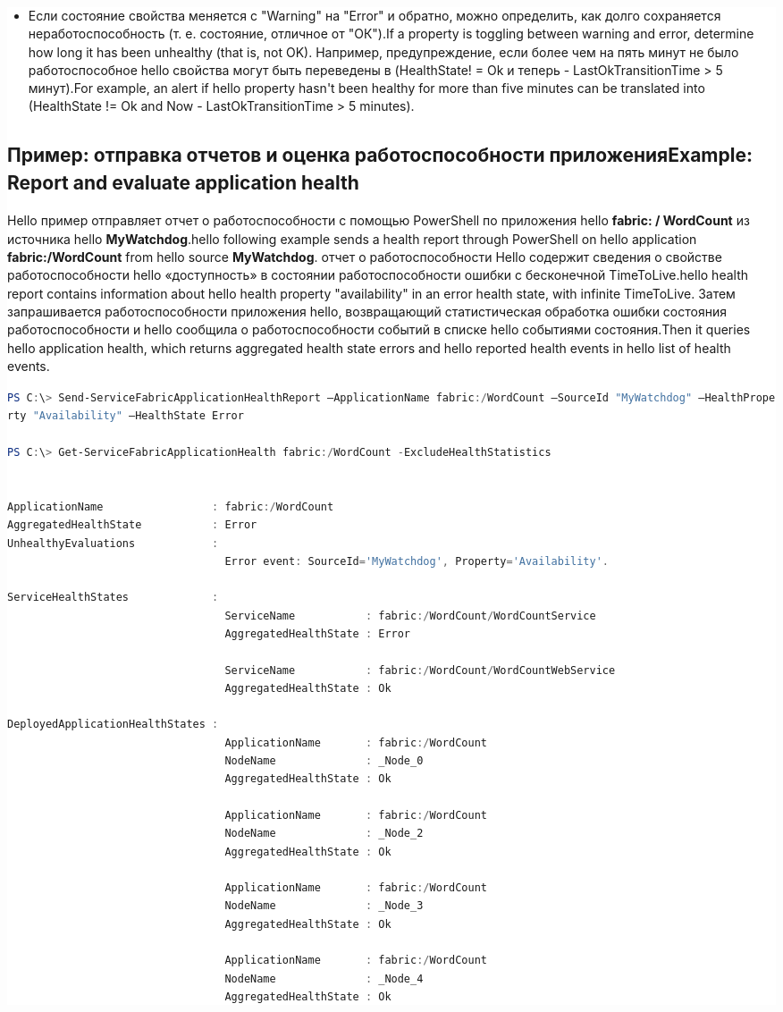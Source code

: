 * <span data-ttu-id="fcb44-409">Если состояние свойства меняется с "Warning" на "Error" и обратно, можно определить, как долго сохраняется неработоспособность (т. е. состояние, отличное от "ОК").</span><span class="sxs-lookup"><span data-stu-id="fcb44-409">If a property is toggling between warning and error, determine how long it has been unhealthy (that is, not OK).</span></span> <span data-ttu-id="fcb44-410">Например, предупреждение, если более чем на пять минут не было работоспособное hello свойства могут быть переведены в (HealthState! = Ok и теперь - LastOkTransitionTime > 5 минут).</span><span class="sxs-lookup"><span data-stu-id="fcb44-410">For example, an alert if hello property hasn't been healthy for more than five minutes can be translated into (HealthState != Ok and Now - LastOkTransitionTime > 5 minutes).</span></span>

## <a name="example-report-and-evaluate-application-health"></a><span data-ttu-id="fcb44-411">Пример: отправка отчетов и оценка работоспособности приложения</span><span class="sxs-lookup"><span data-stu-id="fcb44-411">Example: Report and evaluate application health</span></span>
<span data-ttu-id="fcb44-412">Hello пример отправляет отчет о работоспособности с помощью PowerShell по приложения hello **fabric: / WordCount** из источника hello **MyWatchdog**.</span><span class="sxs-lookup"><span data-stu-id="fcb44-412">hello following example sends a health report through PowerShell on hello application **fabric:/WordCount** from hello source **MyWatchdog**.</span></span> <span data-ttu-id="fcb44-413">отчет о работоспособности Hello содержит сведения о свойстве работоспособности hello «доступность» в состоянии работоспособности ошибки с бесконечной TimeToLive.</span><span class="sxs-lookup"><span data-stu-id="fcb44-413">hello health report contains information about hello health property "availability" in an error health state, with infinite TimeToLive.</span></span> <span data-ttu-id="fcb44-414">Затем запрашивается работоспособности приложения hello, возвращающий статистическая обработка ошибки состояния работоспособности и hello сообщила о работоспособности событий в списке hello событиями состояния.</span><span class="sxs-lookup"><span data-stu-id="fcb44-414">Then it queries hello application health, which returns aggregated health state errors and hello reported health events in hello list of health events.</span></span>

```powershell
PS C:\> Send-ServiceFabricApplicationHealthReport –ApplicationName fabric:/WordCount –SourceId "MyWatchdog" –HealthProperty "Availability" –HealthState Error

PS C:\> Get-ServiceFabricApplicationHealth fabric:/WordCount -ExcludeHealthStatistics


ApplicationName                 : fabric:/WordCount
AggregatedHealthState           : Error
UnhealthyEvaluations            :
                                  Error event: SourceId='MyWatchdog', Property='Availability'.

ServiceHealthStates             :
                                  ServiceName           : fabric:/WordCount/WordCountService
                                  AggregatedHealthState : Error

                                  ServiceName           : fabric:/WordCount/WordCountWebService
                                  AggregatedHealthState : Ok

DeployedApplicationHealthStates :
                                  ApplicationName       : fabric:/WordCount
                                  NodeName              : _Node_0
                                  AggregatedHealthState : Ok

                                  ApplicationName       : fabric:/WordCount
                                  NodeName              : _Node_2
                                  AggregatedHealthState : Ok

                                  ApplicationName       : fabric:/WordCount
                                  NodeName              : _Node_3
                                  AggregatedHealthState : Ok

                                  ApplicationName       : fabric:/WordCount
                                  NodeName              : _Node_4
                                  AggregatedHealthState : Ok
```
